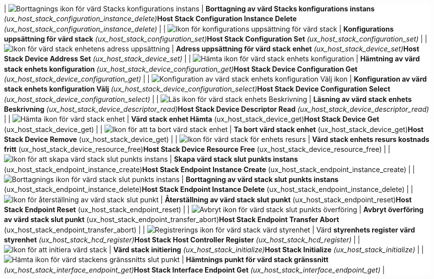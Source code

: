 | ![Borttagnings ikon för värd Stacks konfigurations instans](./media/user-guide/usbx-events/image190.png)    | <span data-ttu-id="4fcf0-488">**Borttagning av värd Stacks konfigurations instans** *(ux_host_stack_configuration_instance_delete)*</span><span class="sxs-lookup"><span data-stu-id="4fcf0-488">**Host Stack Configuration Instance Delete** *(ux_host_stack_configuration_instance_delete)*</span></span> |
| ![Ikon för konfigurations uppsättning för värd stack](./media/user-guide/usbx-events/image191.png)    | <span data-ttu-id="4fcf0-490">**Konfigurations uppsättning för värd stack** *(ux_host_stack_configuration_set)*</span><span class="sxs-lookup"><span data-stu-id="4fcf0-490">**Host Stack Configuration Set** *(ux_host_stack_configuration_set)*</span></span> |
| ![Ikon för värd stack enhetens adress uppsättning](./media/user-guide/usbx-events/image192.png)    | <span data-ttu-id="4fcf0-492">**Adress uppsättning för värd stack enhet** *(ux_host_stack_device_set)*</span><span class="sxs-lookup"><span data-stu-id="4fcf0-492">**Host Stack Device Address Set** *(ux_host_stack_device_set)*</span></span> |
| ![Hämta ikon för värd stack enhets konfiguration](./media/user-guide/usbx-events/image193.png)    | <span data-ttu-id="4fcf0-494">**Hämtning av värd stack enhets konfiguration** *(ux_host_stack_device_configuration_get)*</span><span class="sxs-lookup"><span data-stu-id="4fcf0-494">**Host Stack Device Configuration Get** *(ux_host_stack_device_configuration_get)*</span></span> |
| ![Konfiguration av värd stack enhets konfiguration Välj ikon](./media/user-guide/usbx-events/image194.png)    | <span data-ttu-id="4fcf0-496">**Konfiguration av värd stack enhets konfiguration Välj** *(ux_host_stack_device_configuration_select)*</span><span class="sxs-lookup"><span data-stu-id="4fcf0-496">**Host Stack Device Configuration Select** *(ux_host_stack_device_configuration_select)*</span></span> |
| ![Läs ikon för värd stack enhets Beskrivning](./media/user-guide/usbx-events/image195.png)    | <span data-ttu-id="4fcf0-498">**Läsning av värd stack enhets Beskrivning** *(ux_host_stack_device_descriptor_read)*</span><span class="sxs-lookup"><span data-stu-id="4fcf0-498">**Host Stack Device Descriptor Read** *(ux_host_stack_device_descriptor_read)*</span></span> |
| ![Hämta ikon för värd stack enhet](./media/user-guide/usbx-events/image196.png)    | <span data-ttu-id="4fcf0-500">**Värd stack enhet Hämta** (ux_host_stack_device_get)</span><span class="sxs-lookup"><span data-stu-id="4fcf0-500">**Host Stack Device Get** (ux_host_stack_device_get)</span></span> |
| ![Ikon för att ta bort värd stack enhet](./media/user-guide/usbx-events/image197.png)    | <span data-ttu-id="4fcf0-502">**Ta bort värd stack enhet** (ux_host_stack_device_get)</span><span class="sxs-lookup"><span data-stu-id="4fcf0-502">**Host Stack Device Remove** (ux_host_stack_device_get)</span></span> |
| ![Ikon för värd stack för enhets resurs](./media/user-guide/usbx-events/image198.png)    | <span data-ttu-id="4fcf0-504">**Värd stack enhets resurs kostnads fritt** (ux_host_stack_device_resource_free)</span><span class="sxs-lookup"><span data-stu-id="4fcf0-504">**Host Stack Device Resource Free** (ux_host_stack_device_resource_free)</span></span> |
| ![Ikon för att skapa värd stack slut punkts instans](./media/user-guide/usbx-events/image199.png)    | <span data-ttu-id="4fcf0-506">**Skapa värd stack slut punkts instans** (ux_host_stack_endpoint_instance_create)</span><span class="sxs-lookup"><span data-stu-id="4fcf0-506">**Host Stack Endpoint Instance Create** (ux_host_stack_endpoint_instance_create)</span></span> |
| ![Borttagnings ikon för värd stack slut punkts instans](./media/user-guide/usbx-events/image200.png)    | <span data-ttu-id="4fcf0-508">**Borttagning av värd stack slut punkts instans** (ux_host_stack_endpoint_instance_delete)</span><span class="sxs-lookup"><span data-stu-id="4fcf0-508">**Host Stack Endpoint Instance Delete** (ux_host_stack_endpoint_instance_delete)</span></span> |
| ![Ikon för återställning av värd stack slut punkt](./media/user-guide/usbx-events/image201.png)    | <span data-ttu-id="4fcf0-510">**Återställning av värd stack slut punkt** (ux_host_stack_endpoint_reset)</span><span class="sxs-lookup"><span data-stu-id="4fcf0-510">**Host Stack Endpoint Reset** (ux_host_stack_endpoint_reset)</span></span> |
| ![Avbryt ikon för värd stack slut punkts överföring](./media/user-guide/usbx-events/image202.png)    | <span data-ttu-id="4fcf0-512">**Avbryt överföring av värd stack slut punkt** (ux_host_stack_endpoint_transfer_abort)</span><span class="sxs-lookup"><span data-stu-id="4fcf0-512">**Host Stack Endpoint Transfer Abort** (ux_host_stack_endpoint_transfer_abort)</span></span> |
| ![Registrerings ikon för värd stack värd styrenhet](./media/user-guide/usbx-events/image203.png)    | <span data-ttu-id="4fcf0-514">Värd **styrenhets register värd styrenhet** *(ux_host_stack_hcd_register)*</span><span class="sxs-lookup"><span data-stu-id="4fcf0-514">**Host Stack Host Controller Register** *(ux_host_stack_hcd_register)*</span></span> |
| ![Ikon för att initiera värd stack](./media/user-guide/usbx-events/image204.png)    | <span data-ttu-id="4fcf0-516">**Värd stack initiering** *(ux_host_stack_initialize)*</span><span class="sxs-lookup"><span data-stu-id="4fcf0-516">**Host Stack Initialize** *(ux_host_stack_initialize)*</span></span> |
| ![Hämta ikon för värd stackens gränssnitts slut punkt](./media/user-guide/usbx-events/image205.png)    | <span data-ttu-id="4fcf0-518">**Hämtnings punkt för värd stack gränssnitt** *(ux_host_stack_interface_endpoint_get)*</span><span class="sxs-lookup"><span data-stu-id="4fcf0-518">**Host Stack Interface Endpoint Get** *(ux_host_stack_interface_endpoint_get)*</span></span> |